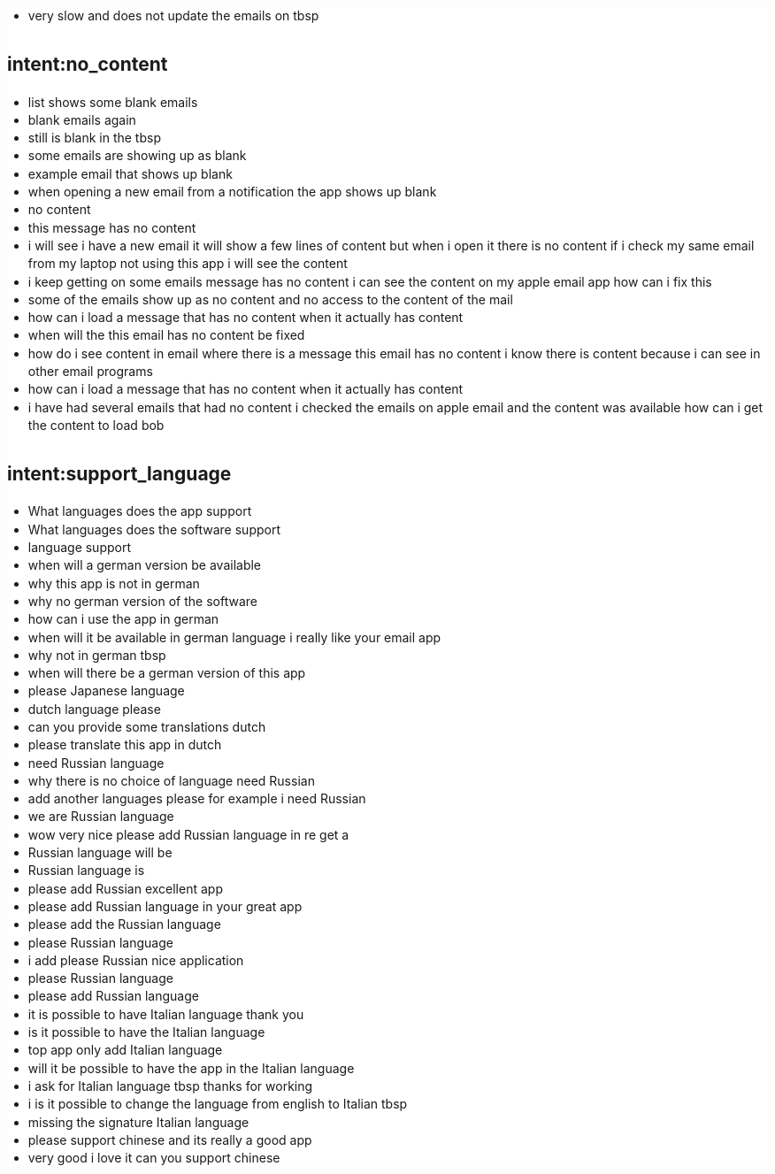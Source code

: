 - very slow and does not update the emails on tbsp    

## intent:no_content
- list shows some blank emails    
- blank emails again    
- still is blank in the tbsp    
- some emails are showing up as blank    
- example email that shows up blank    
- when opening a new email from a notification the app shows up blank    
- no content    
- this message has no content    
- i will see i have a new email it will show a few lines of content but when i open it there is no content if i check my same email from my laptop not using this app i will see the content    
- i keep getting on some emails message has no content i can see the content on my apple email app how can i fix this    
- some of the emails show up as no content and no access to the content of the mail    
- how can i load a message that has no content when it actually has content    
- when will the this email has no content be fixed    
- how do i see content in email where there is a message this email has no content i know there is content because i can see in other email programs    
- how can i load a message that has no content when it actually has content
- i have had several emails that had no content i checked the emails on apple email and the content was available how can i get the content to load bob


## intent:support_language
- What languages does the app support
- What languages does the software support
- language support
- when will a german version be available    
- why this app is not in german    
- why no german version of the software    
- how can i use the app in german    
- when will it be available in german language i really like your email app    
- why not in german tbsp    
- when will there be a german version of this app    
- please Japanese language    
- dutch language please     
- can you provide some translations dutch     
- please translate this app in dutch     
- need Russian language    
- why there is no choice of language need Russian    
- add another languages please for example i need Russian    
- we are Russian language    
- wow very nice please add Russian language in re get a    
- Russian language will be    
- Russian language is    
- please add Russian excellent app    
- please add Russian language in your great app    
- please add the Russian language    
- please Russian language    
- i add please Russian nice application    
- please Russian language     
- please add Russian language    
- it is possible to have Italian language thank you    
- is it possible to have the Italian language    
- top app only add Italian language    
- will it be possible to have the app in the Italian language    
- i ask for Italian language tbsp thanks for working    
- i is it possible to change the language from english to Italian tbsp    
- missing the signature Italian language    
- please support chinese and its really a good app    
- very good i love it can you support chinese    
